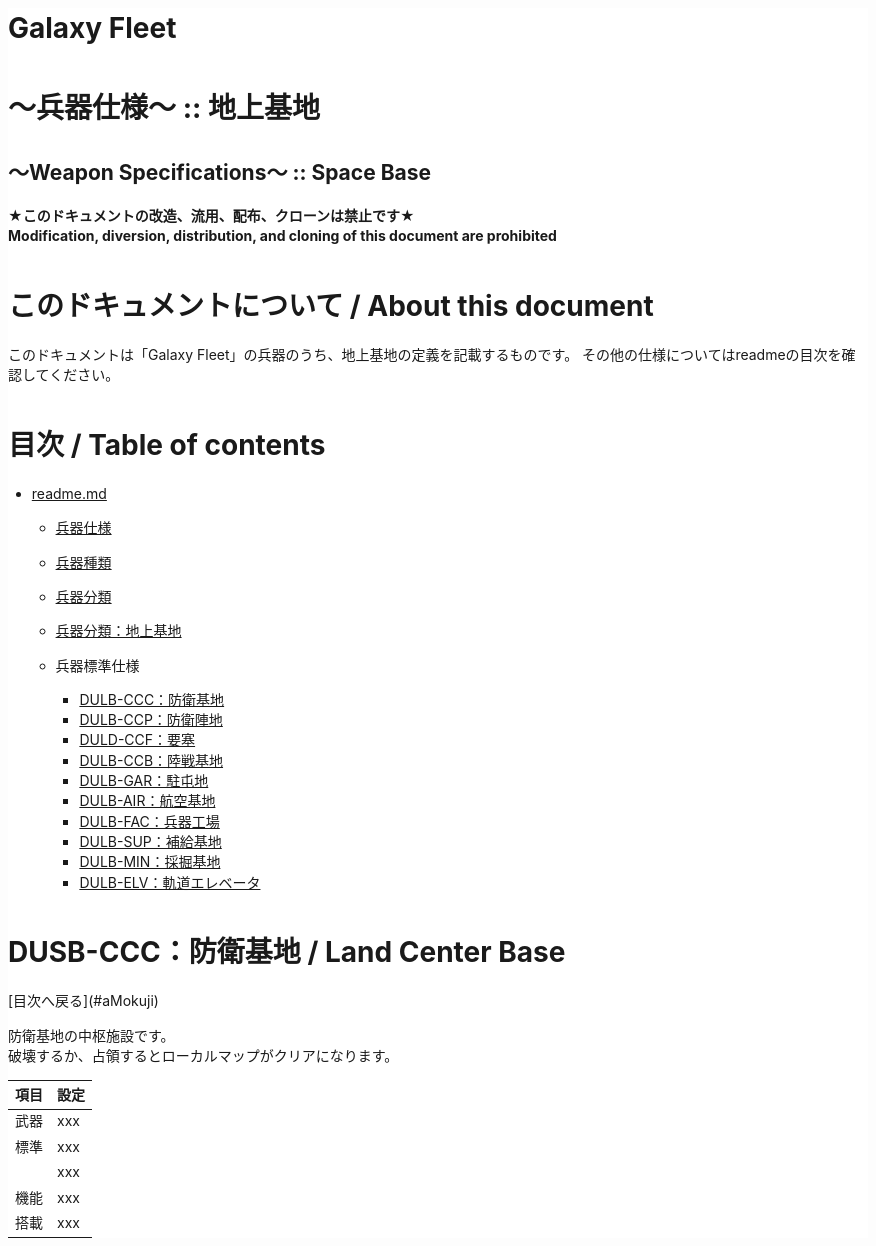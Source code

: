# Galaxy Fleet
  
<h1>～兵器仕様～ :: 地上基地</h1>  
<h2>～Weapon Specifications～ :: Space Base</h2>  
  

**★このドキュメントの改造、流用、配布、クローンは禁止です★**  
    **Modification, diversion, distribution, and cloning of this document are prohibited**  
  

<h1 id="aHowto">このドキュメントについて / About this document</h1>  
このドキュメントは「Galaxy Fleet」の兵器のうち、地上基地の定義を記載するものです。  
その他の仕様についてはreadmeの目次を確認してください。  
  





<h1 id="aMokuji">目次 / Table of contents</h1>  

* [readme.md](/readme.md)
  * [兵器仕様](../readme.md)
  * [兵器種類](../../strategypart/readme.md#aUnitKind)
  * [兵器分類](../readme.md#aUnitClass)

  * [兵器分類：地上基地](../readme.md#aLandBase)

  * 兵器標準仕様
    * [DULB-CCC：防衛基地](#aLandCenterBase)
    * [DULB-CCP：防衛陣地](#aLandPlayerBase)
    * [DULD-CCF：要塞](#aFortress)
    * [DULB-CCB：陸戦基地](#aLandMillitaryBase)
    * [DULB-GAR：駐屯地](#aGarrison)
    * [DULB-AIR：航空基地](#aAirBase)
    * [DULB-FAC：兵器工場](#aLandFactory)
    * [DULB-SUP：補給基地](#aLandSupplyBase)
    * [DULB-MIN：採掘基地](#aLandMiningBase)
    * [DULB-ELV：軌道エレベータ](#aOrbitalElevator)
  





<h1 id="aLandCenterBase">DUSB-CCC：防衛基地 / Land Center Base</h1>  
  [目次へ戻る](#aMokuji)  
  

防衛基地の中枢施設です。  
破壊するか、占領するとローカルマップがクリアになります。  

|項目  |設定  |
|:--|:--|
|武器  |xxx  |
|標準  |xxx  |
|      |xxx  |
|機能  |xxx  |
|搭載  |xxx  |
